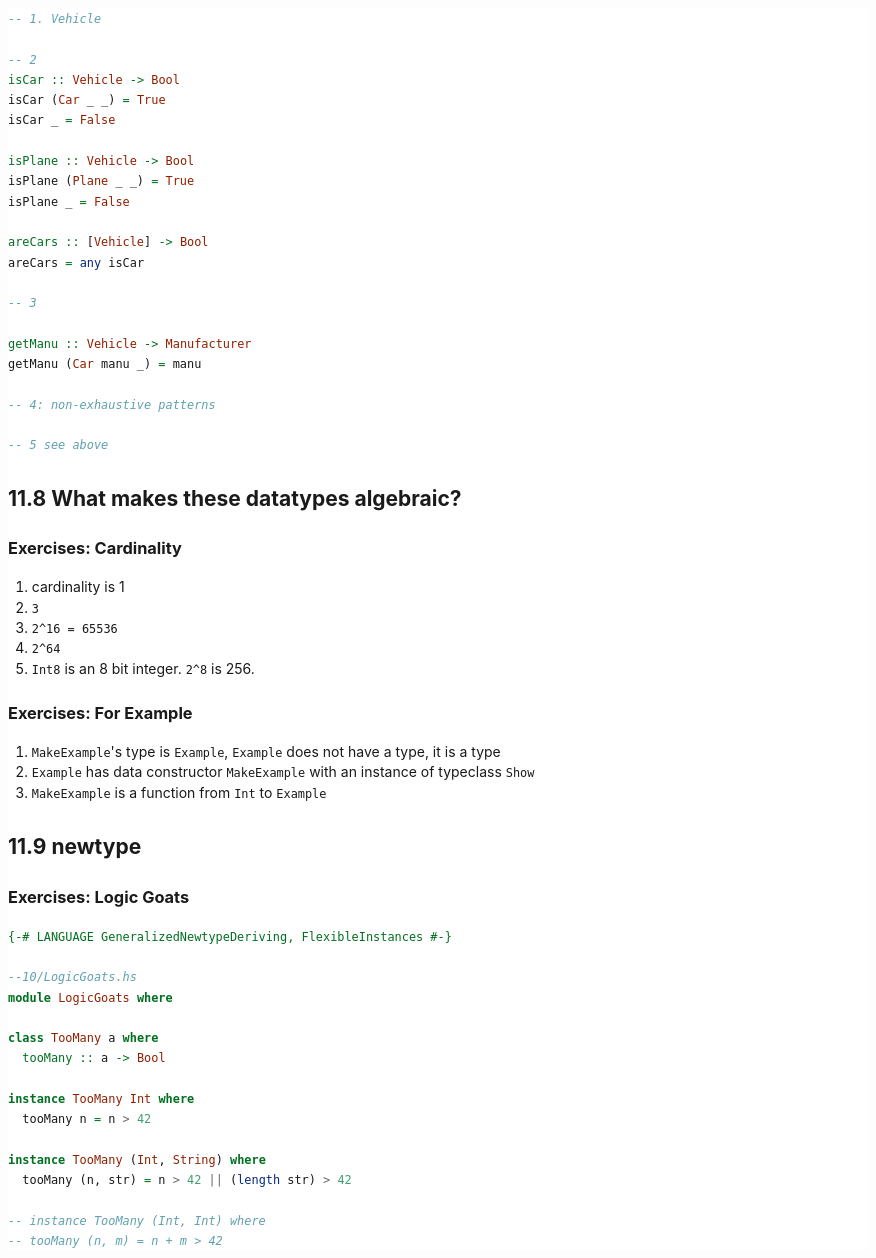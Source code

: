 ```haskell
-- 1. Vehicle

-- 2
isCar :: Vehicle -> Bool
isCar (Car _ _) = True
isCar _ = False

isPlane :: Vehicle -> Bool
isPlane (Plane _ _) = True
isPlane _ = False

areCars :: [Vehicle] -> Bool
areCars = any isCar 

-- 3

getManu :: Vehicle -> Manufacturer
getManu (Car manu _) = manu

-- 4: non-exhaustive patterns

-- 5 see above
```


## 11.8 What makes these datatypes algebraic?

### Exercises: Cardinality

1. cardinality is 1
2. `3`
3. `2^16 = 65536`
4. `2^64`
5. `Int8` is an 8 bit integer. `2^8` is 256. 

### Exercises: For Example

1. `MakeExample`'s type is `Example`, `Example` does not have a type, it is a type
2. `Example` has data constructor `MakeExample` with an instance of typeclass `Show`
3. `MakeExample` is a function from `Int` to `Example`

## 11.9 newtype

### Exercises: Logic Goats

```haskell
{-# LANGUAGE GeneralizedNewtypeDeriving, FlexibleInstances #-}

--10/LogicGoats.hs
module LogicGoats where

class TooMany a where
  tooMany :: a -> Bool

instance TooMany Int where
  tooMany n = n > 42

instance TooMany (Int, String) where
  tooMany (n, str) = n > 42 || (length str) > 42

-- instance TooMany (Int, Int) where
-- tooMany (n, m) = n + m > 42

```